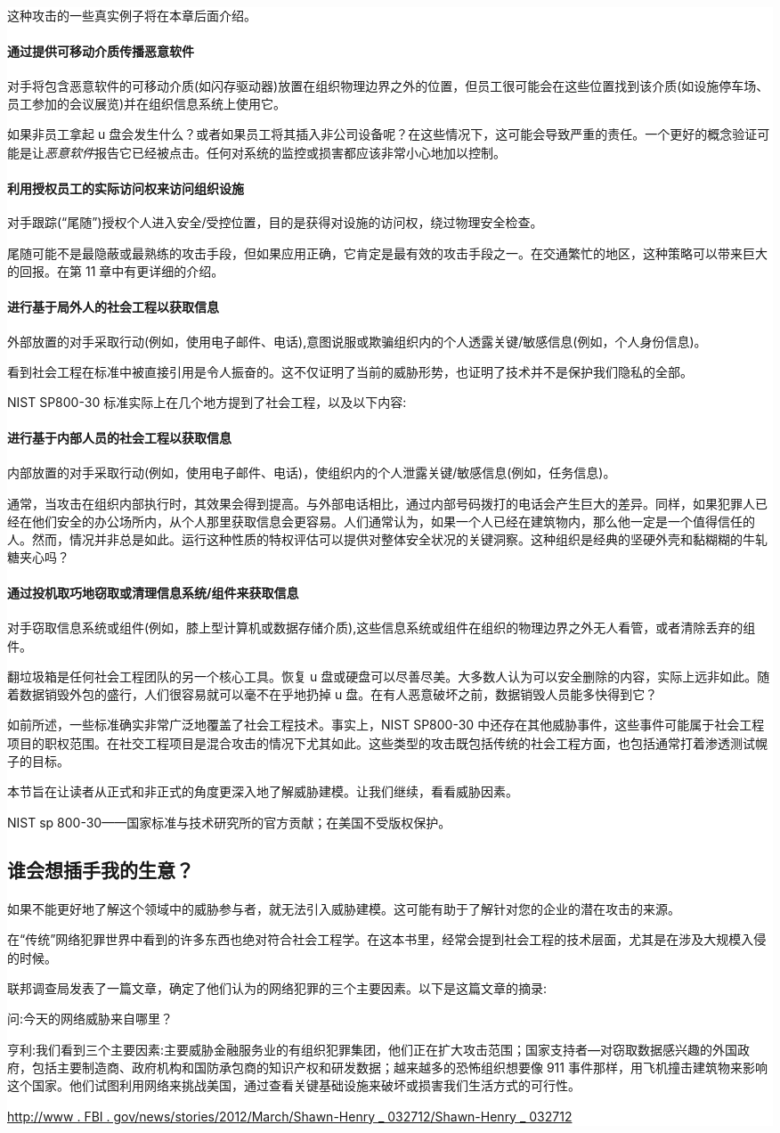 这种攻击的一些真实例子将在本章后面介绍。

#### 通过提供可移动介质传播恶意软件

对手将包含恶意软件的可移动介质(如闪存驱动器)放置在组织物理边界之外的位置，但员工很可能会在这些位置找到该介质(如设施停车场、员工参加的会议展览)并在组织信息系统上使用它。

如果非员工拿起 u 盘会发生什么？或者如果员工将其插入非公司设备呢？在这些情况下，这可能会导致严重的责任。一个更好的概念验证可能是让*恶意软件*报告它已经被点击。任何对系统的监控或损害都应该非常小心地加以控制。

#### 利用授权员工的实际访问权来访问组织设施

对手跟踪(“尾随”)授权个人进入安全/受控位置，目的是获得对设施的访问权，绕过物理安全检查。

尾随可能不是最隐蔽或最熟练的攻击手段，但如果应用正确，它肯定是最有效的攻击手段之一。在交通繁忙的地区，这种策略可以带来巨大的回报。在第 11 章中有更详细的介绍。

#### 进行基于局外人的社会工程以获取信息

外部放置的对手采取行动(例如，使用电子邮件、电话),意图说服或欺骗组织内的个人透露关键/敏感信息(例如，个人身份信息)。

看到社会工程在标准中被直接引用是令人振奋的。这不仅证明了当前的威胁形势，也证明了技术并不是保护我们隐私的全部。

NIST SP800-30 标准实际上在几个地方提到了社会工程，以及以下内容:

#### 进行基于内部人员的社会工程以获取信息

内部放置的对手采取行动(例如，使用电子邮件、电话)，使组织内的个人泄露关键/敏感信息(例如，任务信息)。

通常，当攻击在组织内部执行时，其效果会得到提高。与外部电话相比，通过内部号码拨打的电话会产生巨大的差异。同样，如果犯罪人已经在他们安全的办公场所内，从个人那里获取信息会更容易。人们通常认为，如果一个人已经在建筑物内，那么他一定是一个值得信任的人。然而，情况并非总是如此。运行这种性质的特权评估可以提供对整体安全状况的关键洞察。这种组织是经典的坚硬外壳和黏糊糊的牛轧糖夹心吗？

#### 通过投机取巧地窃取或清理信息系统/组件来获取信息

对手窃取信息系统或组件(例如，膝上型计算机或数据存储介质),这些信息系统或组件在组织的物理边界之外无人看管，或者清除丢弃的组件。

翻垃圾箱是任何社会工程团队的另一个核心工具。恢复 u 盘或硬盘可以尽善尽美。大多数人认为可以安全删除的内容，实际上远非如此。随着数据销毁外包的盛行，人们很容易就可以毫不在乎地扔掉 u 盘。在有人恶意破坏之前，数据销毁人员能多快得到它？

如前所述，一些标准确实非常广泛地覆盖了社会工程技术。事实上，NIST SP800-30 中还存在其他威胁事件，这些事件可能属于社会工程项目的职权范围。在社交工程项目是混合攻击的情况下尤其如此。这些类型的攻击既包括传统的社会工程方面，也包括通常打着渗透测试幌子的目标。

本节旨在让读者从正式和非正式的角度更深入地了解威胁建模。让我们继续，看看威胁因素。

NIST sp 800-30——国家标准与技术研究所的官方贡献；在美国不受版权保护。

## 谁会想插手我的生意？

如果不能更好地了解这个领域中的威胁参与者，就无法引入威胁建模。这可能有助于了解针对您的企业的潜在攻击的来源。

在“传统”网络犯罪世界中看到的许多东西也绝对符合社会工程学。在这本书里，经常会提到社会工程的技术层面，尤其是在涉及大规模入侵的时候。

联邦调查局发表了一篇文章，确定了他们认为的网络犯罪的三个主要因素。以下是这篇文章的摘录:

问:今天的网络威胁来自哪里？

亨利:我们看到三个主要因素:主要威胁金融服务业的有组织犯罪集团，他们正在扩大攻击范围；国家支持者—对窃取数据感兴趣的外国政府，包括主要制造商、政府机构和国防承包商的知识产权和研发数据；越来越多的恐怖组织想要像 911 事件那样，用飞机撞击建筑物来影响这个国家。他们试图利用网络来挑战美国，通过查看关键基础设施来破坏或损害我们生活方式的可行性。

[http://www . FBI . gov/news/stories/2012/March/Shawn-Henry _ 032712/Shawn-Henry _ 032712](http://www.fbi.gov/news/stories/2012/march/shawn-henry_032712/shawn-henry_032712)
